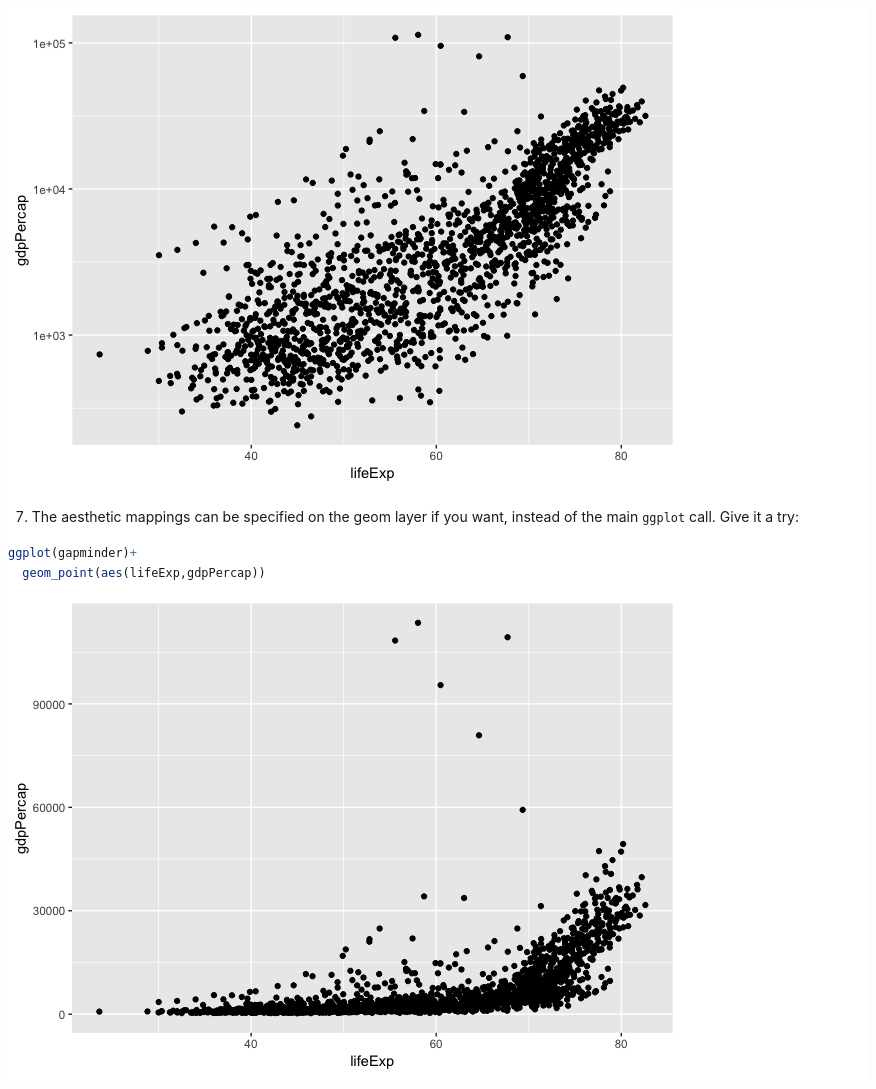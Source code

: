 ![](cm006-exercise_files/figure-html/unnamed-chunk-5-1.png)


7. The aesthetic mappings can be specified on the geom layer if you want, instead of the main `ggplot` call. Give it a try:

```r
ggplot(gapminder)+
  geom_point(aes(lifeExp,gdpPercap))
```

![](cm006-exercise_files/figure-html/unnamed-chunk-6-1.png)
